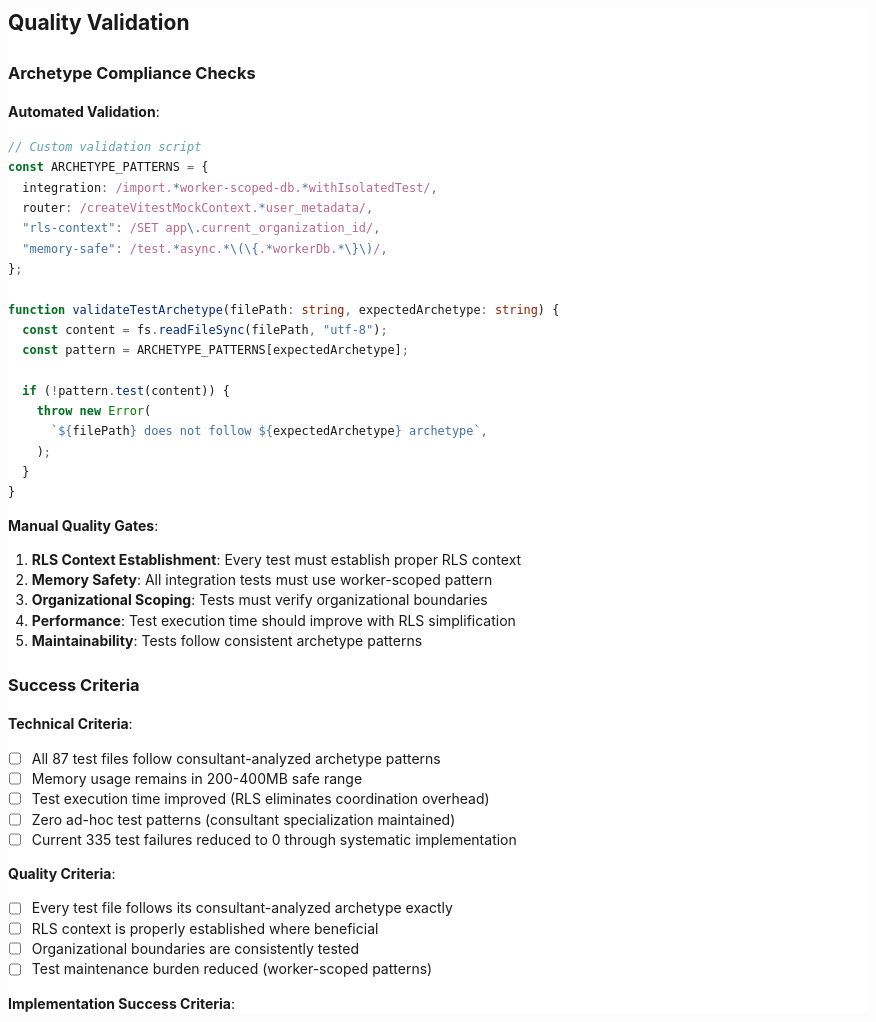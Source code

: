 
## Quality Validation

### Archetype Compliance Checks

**Automated Validation**:

```typescript
// Custom validation script
const ARCHETYPE_PATTERNS = {
  integration: /import.*worker-scoped-db.*withIsolatedTest/,
  router: /createVitestMockContext.*user_metadata/,
  "rls-context": /SET app\.current_organization_id/,
  "memory-safe": /test.*async.*\(\{.*workerDb.*\}\)/,
};

function validateTestArchetype(filePath: string, expectedArchetype: string) {
  const content = fs.readFileSync(filePath, "utf-8");
  const pattern = ARCHETYPE_PATTERNS[expectedArchetype];

  if (!pattern.test(content)) {
    throw new Error(
      `${filePath} does not follow ${expectedArchetype} archetype`,
    );
  }
}
```

**Manual Quality Gates**:

1. **RLS Context Establishment**: Every test must establish proper RLS context
2. **Memory Safety**: All integration tests must use worker-scoped pattern
3. **Organizational Scoping**: Tests must verify organizational boundaries
4. **Performance**: Test execution time should improve with RLS simplification
5. **Maintainability**: Tests follow consistent archetype patterns

### Success Criteria

**Technical Criteria**:

- [ ] All 87 test files follow consultant-analyzed archetype patterns
- [ ] Memory usage remains in 200-400MB safe range
- [ ] Test execution time improved (RLS eliminates coordination overhead)
- [ ] Zero ad-hoc test patterns (consultant specialization maintained)
- [ ] Current 335 test failures reduced to 0 through systematic implementation

**Quality Criteria**:

- [ ] Every test file follows its consultant-analyzed archetype exactly
- [ ] RLS context is properly established where beneficial
- [ ] Organizational boundaries are consistently tested
- [ ] Test maintenance burden reduced (worker-scoped patterns)

**Implementation Success Criteria**:
